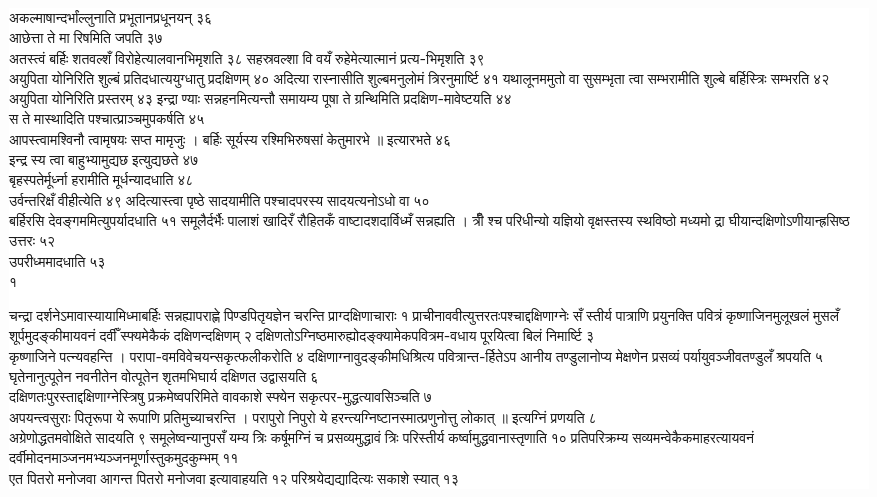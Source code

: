 अकल्माषान्दर्भांल्लुनाति प्रभूतानप्रधूनयन् ३६   
आछेत्ता ते मा
रिषमिति जपति ३७   
अतस्त्वं बर्हिः शतवल्शँ विरोहेत्यालवानभिमृशति ३८
सहस्रवल्शा वि वयँ रुहेमेत्यात्मानं प्रत्य-भिमृशति ३९   
अयुपिता
योनिरिति शुल्बं प्रतिदधात्ययुग्धातु प्रदक्षिणम् ४०
अदित्या रास्नासीति शुल्बमनुलोमं त्रिरनुमार्ष्टि ४१
यथालूनममुतो वा सुसम्भृता त्वा सम्भरामीति शुल्बे
बर्हिस्त्रिः सम्भरति ४२   
अयुपिता योनिरिति प्रस्तरम् ४३
इन्द्रा ण्याः सन्नहनमित्यन्तौ समायम्य पूषा ते ग्रन्थिमिति
प्रदक्षिण-मावेष्टयति ४४   
स ते मास्थादिति पश्चात्प्राञ्चमुपकर्षति
४५   
आपस्त्वामश्विनौ त्वामृषयः सप्त मामृजुः । बर्हिः सूर्यस्य
रश्मिभिरुषसां केतुमारभे ॥ इत्यारभते ४६   
इन्द्र स्य
त्वा बाहुभ्यामुद्यछ इत्युद्यछते ४७   
बृहस्पतेर्मूर्ध्ना हरामीति
मूर्धन्यादधाति ४८   
उर्वन्तरिक्षँ वीहीत्येति ४९
अदित्यास्त्वा पृष्ठे सादयामीति पश्चादपरस्य
सादयत्यनोऽधो वा ५०   
बर्हिरसि
देवङ्गममित्युपर्यादधाति ५१
समूलैर्दर्भैः पालाशं खादिरँ रौहितकँ वाष्टादशदार्विध्मँ
सन्नह्यति । त्रीँ श्च परिधीन्यो यज्ञियो वृक्षस्तस्य
स्थविष्ठो मध्यमो द्रा घीयान्दक्षिणोऽणीयान्ह्रसिष्ठ उत्तरः ५२   
उपरीध्ममादधाति ५३   
१

 

चन्द्रा दर्शनेऽमावास्यायामिध्माबर्हिः सन्नह्यापराह्णे पिण्डपितृयज्ञेन
चरन्ति प्राग्दक्षिणाचाराः १
प्राचीनाववीत्युत्तरतःपश्चाद्दक्षिणाग्नेः
सँ स्तीर्य पात्राणि प्रयुनक्ति पवित्रं कृष्णाजिनमुलूखलं मुसलँ
शूर्पमुदङ्कीमायवनं दर्वीँ स्फ्यमेकैकं
दक्षिणन्दक्षिणम् २
दक्षिणतोऽग्निष्ठमारुह्योदङ्क्यामेकपवित्रम-वधाय
पूरयित्वा बिलं निमार्ष्टि ३   
कृष्णाजिने पत्न्यवहन्ति ।
परापा-वमविवेचयन्सकृत्फलीकरोति ४
दक्षिणाग्नावुदङ्कीमधिश्रित्य पवित्रान्त-र्हितेऽप आनीय
तण्डुलानोप्य मेक्षणेन प्रसव्यं पर्यायुवञ्जीवतण्डुलँ
श्रपयति ५   
घृतेनानुत्पूतेन नवनीतेन वोत्पूतेन शृतमभिघार्य दक्षिणत
उद्वासयति ६   
दक्षिणतःपुरस्ताद्दक्षिणाग्नेस्त्रिषु
प्रक्रमेष्वपरिमिते वावकाशे स्फ्येन
सकृत्पर-मुद्धत्यावसिञ्चति ७   
अपयन्त्वसुराः पितृरूपा ये रूपाणि
प्रतिमुच्याचरन्ति । परापुरो निपुरो ये
हरन्त्यग्निष्टानस्मात्प्रणुनोत्तु
लोकात् ॥ इत्यग्निं प्रणयति ८   
अग्रेणोद्धतमवोक्षिते सादयति ९
समूलेष्वन्यानुपसँ यम्य त्रिः कर्षूमग्निं च
प्रसव्यमुद्धावं त्रिः परिस्तीर्य कर्ष्वामुद्धवानास्तृणाति १०
प्रतिपरिक्रम्य सव्यमन्वेकैकमाहरत्यायवनं
दर्वीमोदनमाञ्जनमभ्यञ्जनमूर्णास्तुकमुदकुम्भम्
११   
एत पितरो मनोजवा आगन्त पितरो मनोजवा इत्यावाहयति १२
परिश्रयेद्यद्यादित्यः सकाशे
स्यात् १३   